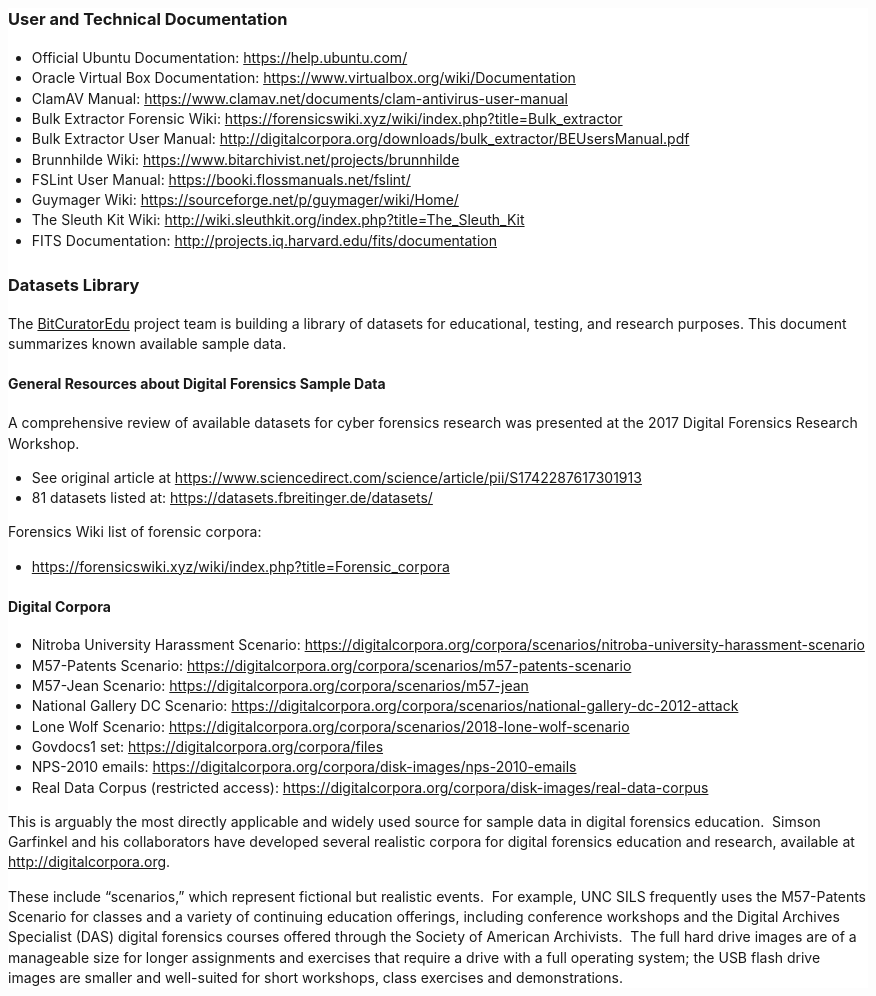 ### **User and Technical Documentation**

* Official Ubuntu Documentation: <https://help.ubuntu.com/>
* Oracle Virtual Box Documentation: <https://www.virtualbox.org/wiki/Documentation>
* ClamAV Manual: <https://www.clamav.net/documents/clam-antivirus-user-manual>
* Bulk Extractor Forensic Wiki: <https://forensicswiki.xyz/wiki/index.php?title=Bulk_extractor>
* Bulk Extractor User Manual: <http://digitalcorpora.org/downloads/bulk_extractor/BEUsersManual.pdf>
* Brunnhilde Wiki: <https://www.bitarchivist.net/projects/brunnhilde>
* FSLint User Manual: <https://booki.flossmanuals.net/fslint/>
* Guymager Wiki: <https://sourceforge.net/p/guymager/wiki/Home/>
* The Sleuth Kit Wiki: <http://wiki.sleuthkit.org/index.php?title=The_Sleuth_Kit>
* FITS Documentation: <http://projects.iq.harvard.edu/fits/documentation>

### Datasets Library

The [BitCuratorEdu](http://bitcuratoredu.web.unc.edu/) project team is building a library of datasets for educational, testing, and research purposes. This document summarizes known available sample data.

#### General Resources about Digital Forensics Sample Data

A comprehensive review of available datasets for cyber forensics research was presented at the 2017 Digital Forensics Research Workshop.

* See original article at <https://www.sciencedirect.com/science/article/pii/S1742287617301913>
* 81 datasets listed at: <https://datasets.fbreitinger.de/datasets/>

Forensics Wiki list of forensic corpora:

* <https://forensicswiki.xyz/wiki/index.php?title=Forensic_corpora>

#### Digital Corpora

* Nitroba University Harassment Scenario: <https://digitalcorpora.org/corpora/scenarios/nitroba-university-harassment-scenario>
* M57-Patents Scenario: <https://digitalcorpora.org/corpora/scenarios/m57-patents-scenario>
* M57-Jean Scenario: <https://digitalcorpora.org/corpora/scenarios/m57-jean>
* National Gallery DC Scenario: <https://digitalcorpora.org/corpora/scenarios/national-gallery-dc-2012-attack>
* Lone Wolf Scenario: <https://digitalcorpora.org/corpora/scenarios/2018-lone-wolf-scenario>
* Govdocs1 set: <https://digitalcorpora.org/corpora/files>
* NPS-2010 emails: <https://digitalcorpora.org/corpora/disk-images/nps-2010-emails>
* Real Data Corpus (restricted access): <https://digitalcorpora.org/corpora/disk-images/real-data-corpus>

This is arguably the most directly applicable and widely used source for sample data in digital forensics education.  Simson Garfinkel and his collaborators have developed several realistic corpora for digital forensics education and research, available at <http://digitalcorpora.org>. 

These include “scenarios,” which represent fictional but realistic events.  For example, UNC SILS frequently uses the M57-Patents Scenario for classes and a variety of continuing education offerings, including conference workshops and the Digital Archives Specialist (DAS) digital forensics courses offered through the Society of American Archivists.  The full hard drive images are of a manageable size for longer assignments and exercises that require a drive with a full operating system; the USB flash drive images are smaller and well-suited for short workshops, class exercises and demonstrations.
